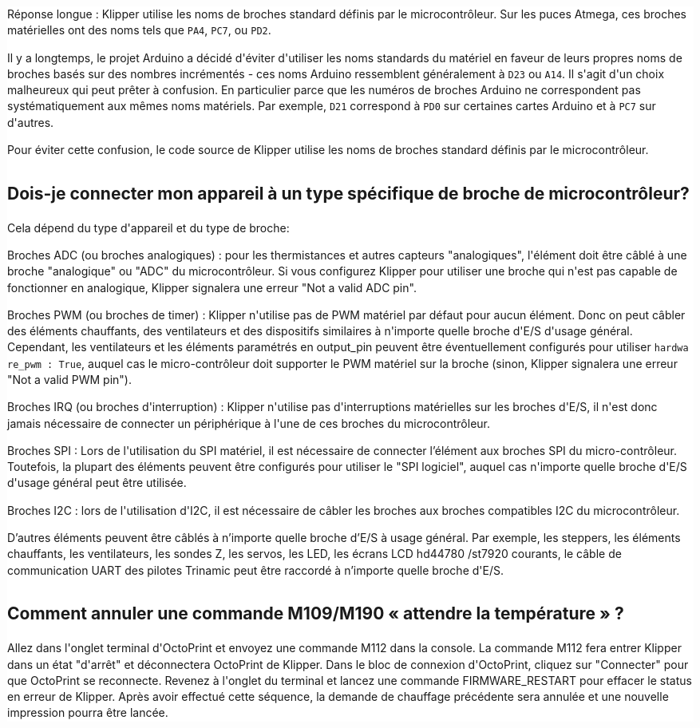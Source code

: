 Réponse longue : Klipper utilise les noms de broches standard définis par le microcontrôleur. Sur les puces Atmega, ces broches matérielles ont des noms tels que `PA4`, `PC7`, ou `PD2`.

Il y a longtemps, le projet Arduino a décidé d'éviter d'utiliser les noms standards du matériel en faveur de leurs propres noms de broches basés sur des nombres incrémentés - ces noms Arduino ressemblent généralement à `D23` ou `A14`. Il s'agit d'un choix malheureux qui peut prêter à confusion. En particulier parce que les numéros de broches Arduino ne correspondent pas systématiquement aux mêmes noms matériels. Par exemple, `D21` correspond à `PD0` sur certaines cartes Arduino et à `PC7` sur d'autres.

Pour éviter cette confusion, le code source de Klipper utilise les noms de broches standard définis par le microcontrôleur.

## Dois-je connecter mon appareil à un type spécifique de broche de microcontrôleur?

Cela dépend du type d'appareil et du type de broche:

Broches ADC (ou broches analogiques) : pour les thermistances et autres capteurs "analogiques", l'élément doit être câblé à une broche "analogique" ou "ADC" du microcontrôleur. Si vous configurez Klipper pour utiliser une broche qui n'est pas capable de fonctionner en analogique, Klipper signalera une erreur "Not a valid ADC pin".

Broches PWM (ou broches de timer) : Klipper n'utilise pas de PWM matériel par défaut pour aucun élément. Donc on peut câbler des éléments chauffants, des ventilateurs et des dispositifs similaires à n'importe quelle broche d'E/S d'usage général. Cependant, les ventilateurs et les éléments paramétrés en output_pin peuvent être éventuellement configurés pour utiliser `hardware_pwm : True`, auquel cas le micro-contrôleur doit supporter le PWM matériel sur la broche (sinon, Klipper signalera une erreur "Not a valid PWM pin").

Broches IRQ (ou broches d'interruption) : Klipper n'utilise pas d'interruptions matérielles sur les broches d'E/S, il n'est donc jamais nécessaire de connecter un périphérique à l'une de ces broches du microcontrôleur.

Broches SPI : Lors de l'utilisation du SPI matériel, il est nécessaire de connecter l’élément aux broches SPI du micro-contrôleur. Toutefois, la plupart des éléments peuvent être configurés pour utiliser le "SPI logiciel", auquel cas n'importe quelle broche d'E/S d'usage général peut être utilisée.

Broches I2C : lors de l'utilisation d'I2C, il est nécessaire de câbler les broches aux broches compatibles I2C du microcontrôleur.

D’autres éléments peuvent être câblés à n’importe quelle broche d’E/S à usage général. Par exemple, les steppers, les éléments chauffants, les ventilateurs, les sondes Z, les servos, les LED, les écrans LCD hd44780 /st7920 courants, le câble de communication UART des pilotes Trinamic peut être raccordé à n’importe quelle broche d'E/S.

## Comment annuler une commande M109/M190 « attendre la température » ?

Allez dans l'onglet terminal d'OctoPrint et envoyez une commande M112 dans la console. La commande M112 fera entrer Klipper dans un état "d'arrêt" et déconnectera OctoPrint de Klipper. Dans le bloc de connexion d'OctoPrint, cliquez sur "Connecter" pour que OctoPrint se reconnecte. Revenez à l'onglet du terminal et lancez une commande FIRMWARE_RESTART pour effacer le status en erreur de Klipper. Après avoir effectué cette séquence, la demande de chauffage précédente sera annulée et une nouvelle impression pourra être lancée.
